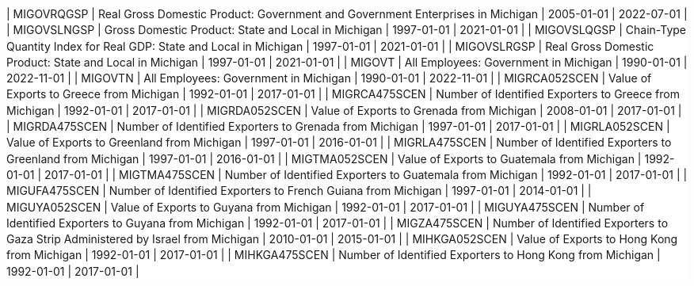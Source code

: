 | MIGOVRQGSP             | Real Gross Domestic Product: Government and Government Enterprises in Michigan                                                                                                                                              | 2005-01-01          | 2022-07-01        |
| MIGOVSLNGSP            | Gross Domestic Product: State and Local in Michigan                                                                                                                                                                         | 1997-01-01          | 2021-01-01        |
| MIGOVSLQGSP            | Chain-Type Quantity Index for Real GDP: State and Local in Michigan                                                                                                                                                         | 1997-01-01          | 2021-01-01        |
| MIGOVSLRGSP            | Real Gross Domestic Product: State and Local in Michigan                                                                                                                                                                    | 1997-01-01          | 2021-01-01        |
| MIGOVT                 | All Employees: Government in Michigan                                                                                                                                                                                       | 1990-01-01          | 2022-11-01        |
| MIGOVTN                | All Employees: Government in Michigan                                                                                                                                                                                       | 1990-01-01          | 2022-11-01        |
| MIGRCA052SCEN          | Value of Exports to Greece from Michigan                                                                                                                                                                                    | 1992-01-01          | 2017-01-01        |
| MIGRCA475SCEN          | Number of Identified Exporters to Greece from Michigan                                                                                                                                                                      | 1992-01-01          | 2017-01-01        |
| MIGRDA052SCEN          | Value of Exports to Grenada from Michigan                                                                                                                                                                                   | 2008-01-01          | 2017-01-01        |
| MIGRDA475SCEN          | Number of Identified Exporters to Grenada from Michigan                                                                                                                                                                     | 1997-01-01          | 2017-01-01        |
| MIGRLA052SCEN          | Value of Exports to Greenland from Michigan                                                                                                                                                                                 | 1997-01-01          | 2016-01-01        |
| MIGRLA475SCEN          | Number of Identified Exporters to Greenland from Michigan                                                                                                                                                                   | 1997-01-01          | 2016-01-01        |
| MIGTMA052SCEN          | Value of Exports to Guatemala from Michigan                                                                                                                                                                                 | 1992-01-01          | 2017-01-01        |
| MIGTMA475SCEN          | Number of Identified Exporters to Guatemala from Michigan                                                                                                                                                                   | 1992-01-01          | 2017-01-01        |
| MIGUFA475SCEN          | Number of Identified Exporters to French Guiana from Michigan                                                                                                                                                               | 1997-01-01          | 2014-01-01        |
| MIGUYA052SCEN          | Value of Exports to Guyana from Michigan                                                                                                                                                                                    | 1992-01-01          | 2017-01-01        |
| MIGUYA475SCEN          | Number of Identified Exporters to Guyana from Michigan                                                                                                                                                                      | 1992-01-01          | 2017-01-01        |
| MIGZA475SCEN           | Number of Identified Exporters to Gaza Strip Administered by Israel from Michigan                                                                                                                                           | 2010-01-01          | 2015-01-01        |
| MIHKGA052SCEN          | Value of Exports to Hong Kong from Michigan                                                                                                                                                                                 | 1992-01-01          | 2017-01-01        |
| MIHKGA475SCEN          | Number of Identified Exporters to Hong Kong from Michigan                                                                                                                                                                   | 1992-01-01          | 2017-01-01        |